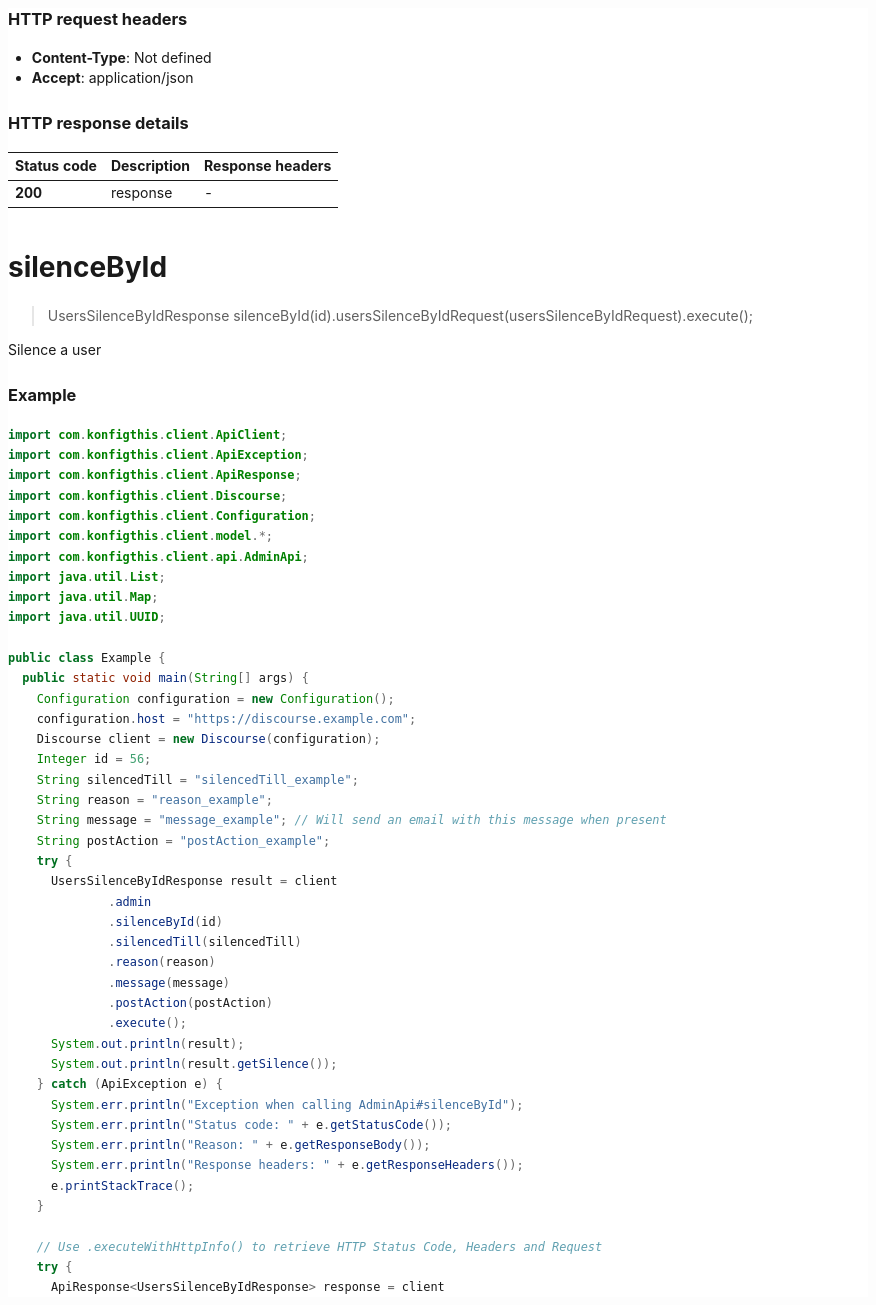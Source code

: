 ### HTTP request headers

 - **Content-Type**: Not defined
 - **Accept**: application/json

### HTTP response details
| Status code | Description | Response headers |
|-------------|-------------|------------------|
| **200** | response |  -  |

<a name="silenceById"></a>
# **silenceById**
> UsersSilenceByIdResponse silenceById(id).usersSilenceByIdRequest(usersSilenceByIdRequest).execute();

Silence a user

### Example
```java
import com.konfigthis.client.ApiClient;
import com.konfigthis.client.ApiException;
import com.konfigthis.client.ApiResponse;
import com.konfigthis.client.Discourse;
import com.konfigthis.client.Configuration;
import com.konfigthis.client.model.*;
import com.konfigthis.client.api.AdminApi;
import java.util.List;
import java.util.Map;
import java.util.UUID;

public class Example {
  public static void main(String[] args) {
    Configuration configuration = new Configuration();
    configuration.host = "https://discourse.example.com";
    Discourse client = new Discourse(configuration);
    Integer id = 56;
    String silencedTill = "silencedTill_example";
    String reason = "reason_example";
    String message = "message_example"; // Will send an email with this message when present
    String postAction = "postAction_example";
    try {
      UsersSilenceByIdResponse result = client
              .admin
              .silenceById(id)
              .silencedTill(silencedTill)
              .reason(reason)
              .message(message)
              .postAction(postAction)
              .execute();
      System.out.println(result);
      System.out.println(result.getSilence());
    } catch (ApiException e) {
      System.err.println("Exception when calling AdminApi#silenceById");
      System.err.println("Status code: " + e.getStatusCode());
      System.err.println("Reason: " + e.getResponseBody());
      System.err.println("Response headers: " + e.getResponseHeaders());
      e.printStackTrace();
    }

    // Use .executeWithHttpInfo() to retrieve HTTP Status Code, Headers and Request
    try {
      ApiResponse<UsersSilenceByIdResponse> response = client
```